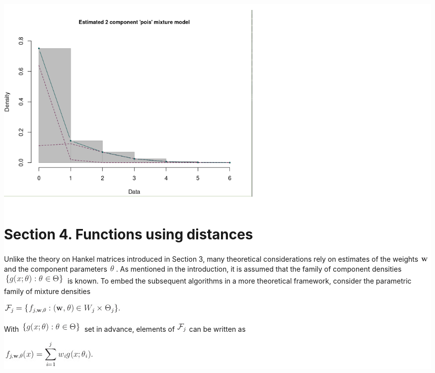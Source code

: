 <img src="https://github.com/yuliadm/mixComp/blob/main/figures/p_real.png" width="500" height="400"/>
</p>


# Section 4. Functions using distances

Unlike the theory on Hankel matrices introduced in Section 3, many theoretical considerations rely on estimates of the weights <img src="https://github.com/yuliadm/mixComp/blob/main/misc/Tex2Img_1649979158.jpg"> and the component parameters <img src="https://github.com/yuliadm/mixComp/blob/main/misc/Tex2Img_1649979228.jpg">. As mentioned in the introduction, it is assumed that the family of component densities <img src="https://github.com/yuliadm/mixComp/blob/main/misc/Tex2Img_1650015320.jpg"> is known. To embed the subsequent algorithms in a more theoretical framework, consider the parametric family of mixture densities

<img src="https://github.com/yuliadm/mixComp/blob/main/misc/Tex2Img_1650027370.jpg">

With <img src="https://github.com/yuliadm/mixComp/blob/main/misc/Tex2Img_1650015320.jpg"> set in advance, elements of <img src="https://github.com/yuliadm/mixComp/blob/main/misc/Tex2Img_1650030256.jpg"> can be written as

<img src="https://github.com/yuliadm/mixComp/blob/main/misc/Tex2Img_1650027564.jpg">
